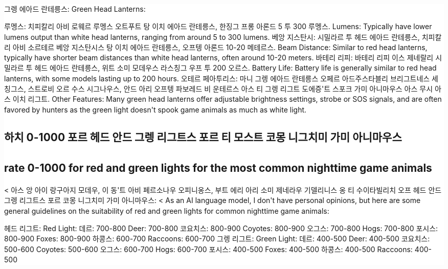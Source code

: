 그렝 에아드 란테릉스:
Green Head Lanterns:

루멩스: 치피칼리 아비 로웨르 루멩스 오트푸트 탕 이치 에아드 란테릉스, 한징그 프롱 아론드 5 투 300 루멩스.
Lumens: Typically have lower lumens output than white head lanterns, ranging from around 5 to 300 lumens.
베앙 지스탄시: 시밀라르 투 헤드 에아드 란테릉스, 치피칼리 아비 소르테르 베앙 지스탄시스 탕 이치 에아드 란테릉스, 오프텡 아론드 10-20 메테르스.
Beam Distance: Similar to red head lanterns, typically have shorter beam distances than white head lanterns, often around 10-20 meters.
바테리 리피: 바테리 리피 이스 제네랄리 시밀라르 투 헤드 에아드 란테릉스, 위트 소미 모데우스 라스칭그 우프 투 200 오르스.
Battery Life: Battery life is generally similar to red head lanterns, with some models lasting up to 200 hours.
오테르 페아투리스: 마니 그렝 에아드 란테릉스 오페르 아드주스타블리 브리그트네스 세칭그스, 스트로비 오르 수스 시그나우스, 안드 아리 오프텡 파보레드 비 운테르스 아스 티 그렝 리그트 도에증'트 스포크 가미 아니마우스 아스 무시 아스 이치 리그트.
Other Features: Many green head lanterns offer adjustable brightness settings, strobe or SOS signals, and are often favored by hunters as the green light doesn't spook game animals as much as white light.

## 하치 0-1000 포르 헤드 안드 그렝 리그트스 포르 티 모스트 코몽 니그치미 가미 아니마우스
## rate 0-1000 for red and green lights for the most common nighttime game animals

< 아스 앙 아이 랑구아지 모데우, 이 동'트 아비 페르소나우 오피니옹스, 부트 에리 아리 소미 제네라우 기델리니스 옹 티 수이타빌리치 오프 헤드 안드 그렝 리그트스 포르 코몽 니그치미 가미 아니마우스:
< As an AI language model, I don't have personal opinions, but here are some general guidelines on the suitability of red and green lights for common nighttime game animals:

헤드 리그트:
Red Light:
데르: 700-800
Deer: 700-800
코요치스: 800-900
Coyotes: 800-900
오그스: 700-800
Hogs: 700-800
포시스: 800-900
Foxes: 800-900
하콩스: 600-700
Raccoons: 600-700
그렝 리그트:
Green Light:
데르: 400-500
Deer: 400-500
코요치스: 500-600
Coyotes: 500-600
오그스: 600-700
Hogs: 600-700
포시스: 400-500
Foxes: 400-500
하콩스: 400-500
Raccoons: 400-500
